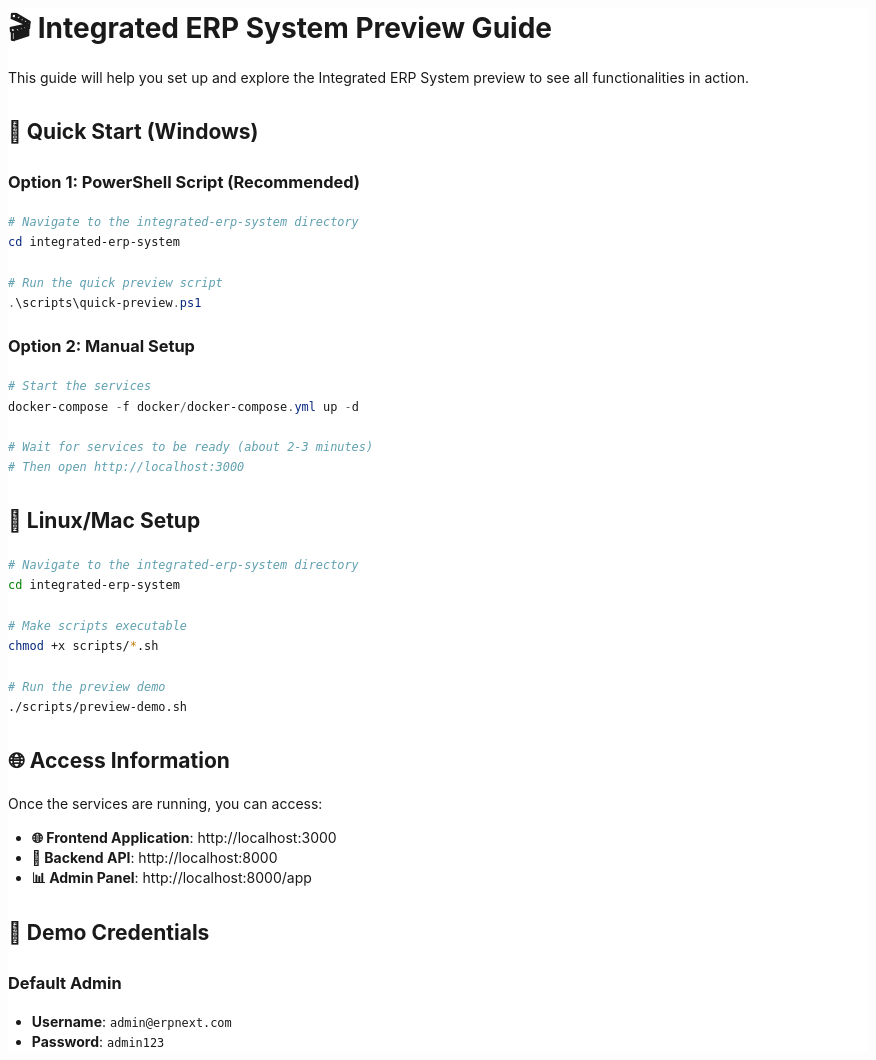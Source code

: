 # 🎬 Integrated ERP System Preview Guide

This guide will help you set up and explore the Integrated ERP System preview to see all functionalities in action.

## 🚀 Quick Start (Windows)

### Option 1: PowerShell Script (Recommended)
```powershell
# Navigate to the integrated-erp-system directory
cd integrated-erp-system

# Run the quick preview script
.\scripts\quick-preview.ps1
```

### Option 2: Manual Setup
```powershell
# Start the services
docker-compose -f docker/docker-compose.yml up -d

# Wait for services to be ready (about 2-3 minutes)
# Then open http://localhost:3000
```

## 🐧 Linux/Mac Setup

```bash
# Navigate to the integrated-erp-system directory
cd integrated-erp-system

# Make scripts executable
chmod +x scripts/*.sh

# Run the preview demo
./scripts/preview-demo.sh
```

## 🌐 Access Information

Once the services are running, you can access:

- **🌐 Frontend Application**: http://localhost:3000
- **🔧 Backend API**: http://localhost:8000
- **📊 Admin Panel**: http://localhost:8000/app

## 🔑 Demo Credentials

### Default Admin
- **Username**: `admin@erpnext.com`
- **Password**: `admin123`
